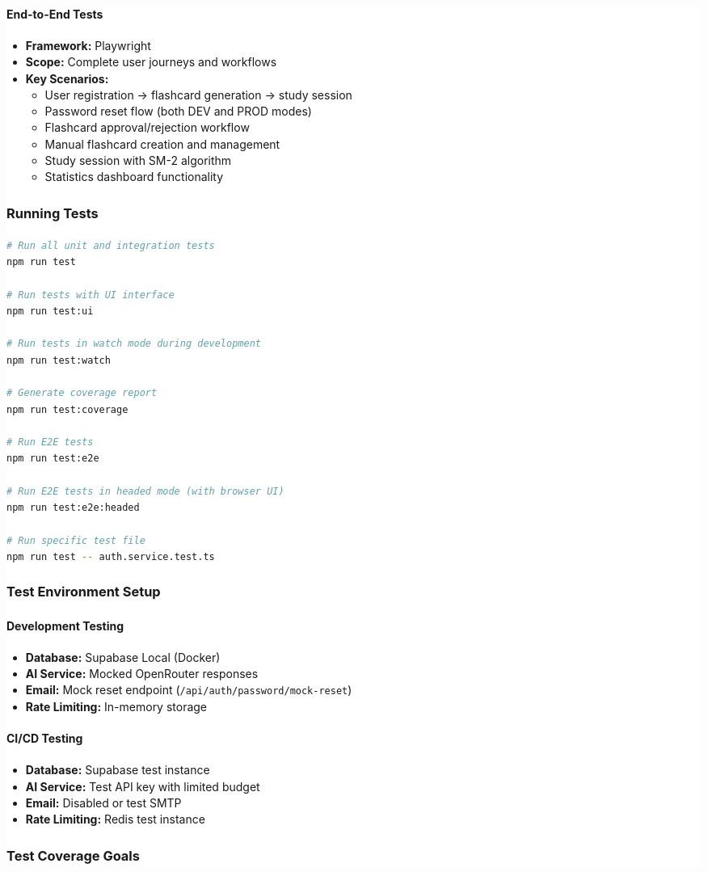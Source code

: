 #### End-to-End Tests
- **Framework:** Playwright
- **Scope:** Complete user journeys and workflows
- **Key Scenarios:**
  - User registration → flashcard generation → study session
  - Password reset flow (both DEV and PROD modes)
  - Flashcard approval/rejection workflow
  - Manual flashcard creation and management
  - Study session with SM-2 algorithm
  - Statistics dashboard functionality

### Running Tests

```bash
# Run all unit and integration tests
npm run test

# Run tests with UI interface
npm run test:ui

# Run tests in watch mode during development
npm run test:watch

# Generate coverage report
npm run test:coverage

# Run E2E tests
npm run test:e2e

# Run E2E tests in headed mode (with browser UI)
npm run test:e2e:headed

# Run specific test file
npm run test -- auth.service.test.ts
```

### Test Environment Setup

#### Development Testing
- **Database:** Supabase Local (Docker)
- **AI Service:** Mocked OpenRouter responses
- **Email:** Mock reset endpoint (`/api/auth/password/mock-reset`)
- **Rate Limiting:** In-memory storage

#### CI/CD Testing
- **Database:** Supabase test instance
- **AI Service:** Test API key with limited budget
- **Email:** Disabled or test SMTP
- **Rate Limiting:** Redis test instance

### Test Coverage Goals
